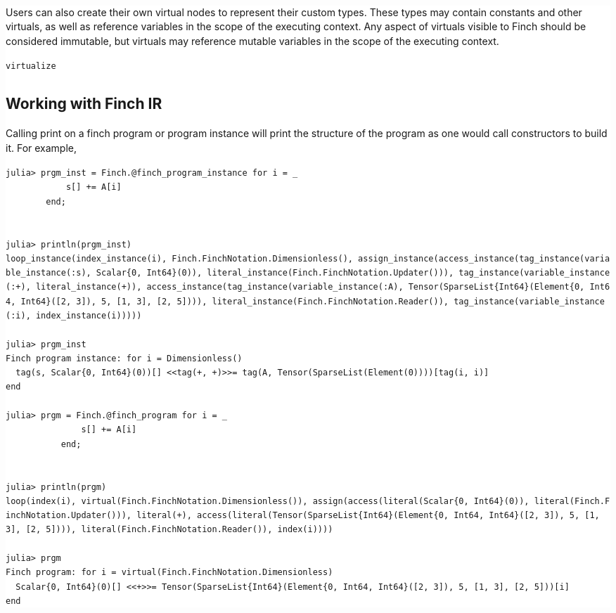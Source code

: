 Users can also create their own virtual nodes to represent their custom types.
These types may contain constants and other virtuals, as well as reference variables
in the scope of the executing context. Any aspect of virtuals visible to Finch should be
considered immutable, but virtuals may reference mutable variables in the scope of the
executing context.

```@docs
virtualize
```

## Working with Finch IR

Calling print on a finch program or program instance will print the
structure of the program as one would call constructors to build it. For
example, 

```jldoctest example2; setup = :(using Finch)
julia> prgm_inst = Finch.@finch_program_instance for i = _
            s[] += A[i]
        end;


julia> println(prgm_inst)
loop_instance(index_instance(i), Finch.FinchNotation.Dimensionless(), assign_instance(access_instance(tag_instance(variable_instance(:s), Scalar{0, Int64}(0)), literal_instance(Finch.FinchNotation.Updater())), tag_instance(variable_instance(:+), literal_instance(+)), access_instance(tag_instance(variable_instance(:A), Tensor(SparseList{Int64}(Element{0, Int64, Int64}([2, 3]), 5, [1, 3], [2, 5]))), literal_instance(Finch.FinchNotation.Reader()), tag_instance(variable_instance(:i), index_instance(i)))))

julia> prgm_inst
Finch program instance: for i = Dimensionless()
  tag(s, Scalar{0, Int64}(0))[] <<tag(+, +)>>= tag(A, Tensor(SparseList(Element(0))))[tag(i, i)]
end

julia> prgm = Finch.@finch_program for i = _
               s[] += A[i]
           end;


julia> println(prgm)
loop(index(i), virtual(Finch.FinchNotation.Dimensionless()), assign(access(literal(Scalar{0, Int64}(0)), literal(Finch.FinchNotation.Updater())), literal(+), access(literal(Tensor(SparseList{Int64}(Element{0, Int64, Int64}([2, 3]), 5, [1, 3], [2, 5]))), literal(Finch.FinchNotation.Reader()), index(i))))

julia> prgm
Finch program: for i = virtual(Finch.FinchNotation.Dimensionless)
  Scalar{0, Int64}(0)[] <<+>>= Tensor(SparseList{Int64}(Element{0, Int64, Int64}([2, 3]), 5, [1, 3], [2, 5]))[i]
end

```
    